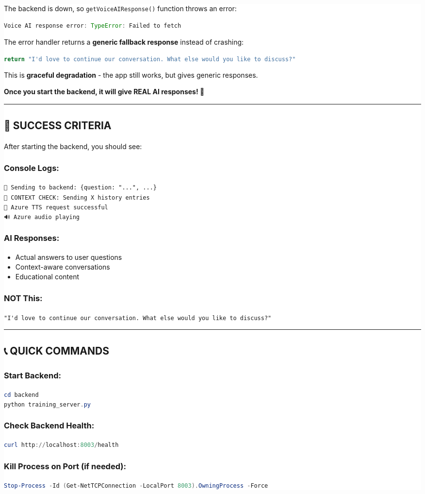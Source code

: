 The backend is down, so `getVoiceAIResponse()` function throws an error:
```javascript
Voice AI response error: TypeError: Failed to fetch
```

The error handler returns a **generic fallback response** instead of crashing:
```javascript
return "I'd love to continue our conversation. What else would you like to discuss?"
```

This is **graceful degradation** - the app still works, but gives generic responses.

**Once you start the backend, it will give REAL AI responses! 🎯**

---

## 🎯 **SUCCESS CRITERIA**

After starting the backend, you should see:

### **Console Logs:**
```
📡 Sending to backend: {question: "...", ...}
🧠 CONTEXT CHECK: Sending X history entries
🎵 Azure TTS request successful
🔊 Azure audio playing
```

### **AI Responses:**
- Actual answers to user questions
- Context-aware conversations
- Educational content

### **NOT This:**
```
"I'd love to continue our conversation. What else would you like to discuss?"
```

---

## 📞 **QUICK COMMANDS**

### **Start Backend:**
```powershell
cd backend
python training_server.py
```

### **Check Backend Health:**
```powershell
curl http://localhost:8003/health
```

### **Kill Process on Port (if needed):**
```powershell
Stop-Process -Id (Get-NetTCPConnection -LocalPort 8003).OwningProcess -Force
```
